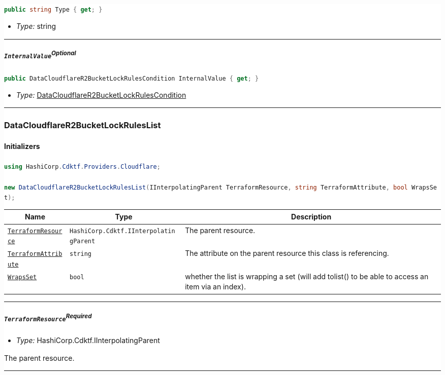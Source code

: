 ```csharp
public string Type { get; }
```

- *Type:* string

---

##### `InternalValue`<sup>Optional</sup> <a name="InternalValue" id="@cdktf/provider-cloudflare.dataCloudflareR2BucketLock.DataCloudflareR2BucketLockRulesConditionOutputReference.property.internalValue"></a>

```csharp
public DataCloudflareR2BucketLockRulesCondition InternalValue { get; }
```

- *Type:* <a href="#@cdktf/provider-cloudflare.dataCloudflareR2BucketLock.DataCloudflareR2BucketLockRulesCondition">DataCloudflareR2BucketLockRulesCondition</a>

---


### DataCloudflareR2BucketLockRulesList <a name="DataCloudflareR2BucketLockRulesList" id="@cdktf/provider-cloudflare.dataCloudflareR2BucketLock.DataCloudflareR2BucketLockRulesList"></a>

#### Initializers <a name="Initializers" id="@cdktf/provider-cloudflare.dataCloudflareR2BucketLock.DataCloudflareR2BucketLockRulesList.Initializer"></a>

```csharp
using HashiCorp.Cdktf.Providers.Cloudflare;

new DataCloudflareR2BucketLockRulesList(IInterpolatingParent TerraformResource, string TerraformAttribute, bool WrapsSet);
```

| **Name** | **Type** | **Description** |
| --- | --- | --- |
| <code><a href="#@cdktf/provider-cloudflare.dataCloudflareR2BucketLock.DataCloudflareR2BucketLockRulesList.Initializer.parameter.terraformResource">TerraformResource</a></code> | <code>HashiCorp.Cdktf.IInterpolatingParent</code> | The parent resource. |
| <code><a href="#@cdktf/provider-cloudflare.dataCloudflareR2BucketLock.DataCloudflareR2BucketLockRulesList.Initializer.parameter.terraformAttribute">TerraformAttribute</a></code> | <code>string</code> | The attribute on the parent resource this class is referencing. |
| <code><a href="#@cdktf/provider-cloudflare.dataCloudflareR2BucketLock.DataCloudflareR2BucketLockRulesList.Initializer.parameter.wrapsSet">WrapsSet</a></code> | <code>bool</code> | whether the list is wrapping a set (will add tolist() to be able to access an item via an index). |

---

##### `TerraformResource`<sup>Required</sup> <a name="TerraformResource" id="@cdktf/provider-cloudflare.dataCloudflareR2BucketLock.DataCloudflareR2BucketLockRulesList.Initializer.parameter.terraformResource"></a>

- *Type:* HashiCorp.Cdktf.IInterpolatingParent

The parent resource.

---